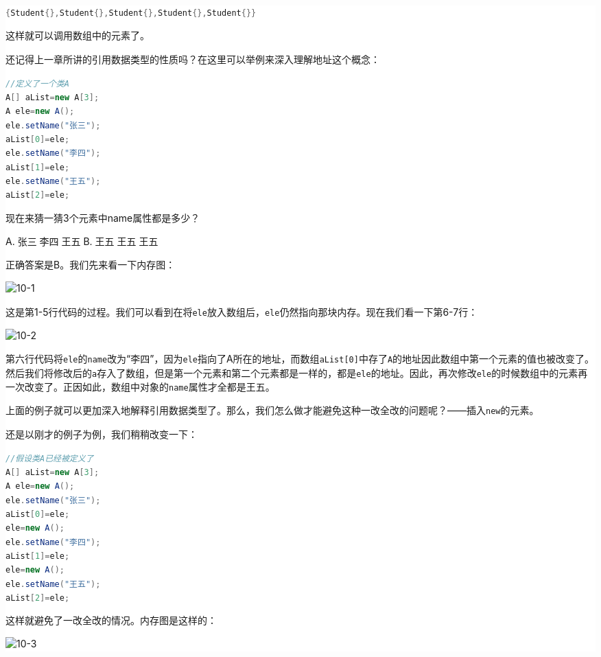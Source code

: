 ```java
{Student{},Student{},Student{},Student{},Student{}}
```

这样就可以调用数组中的元素了。

还记得上一章所讲的引用数据类型的性质吗？在这里可以举例来深入理解地址这个概念：

```java
//定义了一个类A
A[] aList=new A[3];
A ele=new A();
ele.setName("张三");
aList[0]=ele;
ele.setName("李四");
aList[1]=ele;
ele.setName("王五");
aList[2]=ele;
```

现在来猜一猜3个元素中name属性都是多少？

A. 张三 李四 王五 B. 王五 王五 王五

正确答案是B。我们先来看一下内存图：

![10-1](https://s2.loli.net/2023/01/12/lZJAznhrfDsotQu.png)

这是第1-5行代码的过程。我们可以看到在将`ele`放入数组后，`ele`仍然指向那块内存。现在我们看一下第6-7行：

![10-2](https://s2.loli.net/2023/01/12/VA4Y3jMiuDqSHXT.png)

第六行代码将`ele`的`name`改为“李四”，因为`ele`指向了A所在的地址，而数组`aList[0]`中存了`A`的地址因此数组中第一个元素的值也被改变了。然后我们将修改后的`a`存入了数组，但是第一个元素和第二个元素都是一样的，都是`ele`的地址。因此，再次修改`ele`的时候数组中的元素再一次改变了。正因如此，数组中对象的`name`属性才全都是王五。

上面的例子就可以更加深入地解释引用数据类型了。那么，我们怎么做才能避免这种一改全改的问题呢？——插入`new`的元素。

还是以刚才的例子为例，我们稍稍改变一下：

```java
//假设类A已经被定义了
A[] aList=new A[3];
A ele=new A();
ele.setName("张三");
aList[0]=ele;
ele=new A();
ele.setName("李四");
aList[1]=ele;
ele=new A();
ele.setName("王五");
aList[2]=ele;
```

这样就避免了一改全改的情况。内存图是这样的：

![10-3](https://s2.loli.net/2023/01/12/uCfyUVbJExZ6ISP.png)
